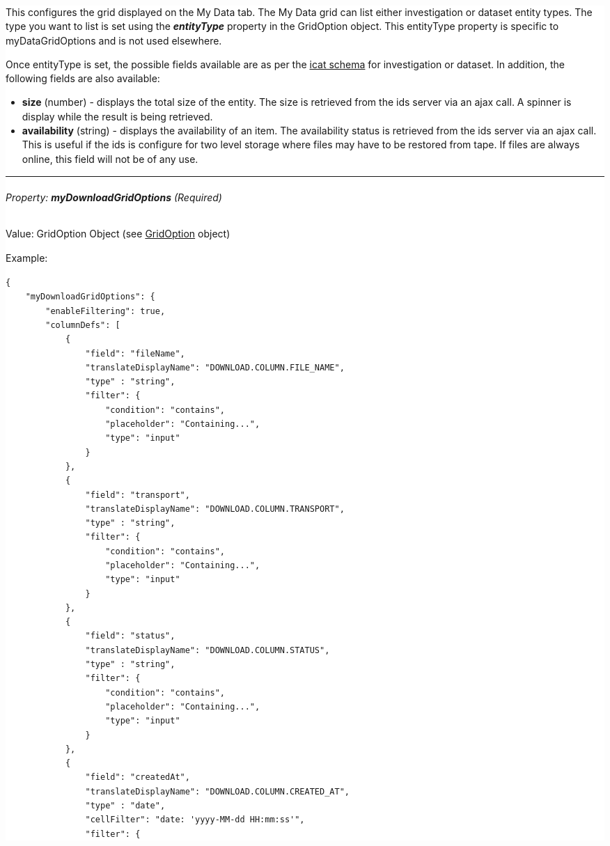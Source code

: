 

This configures the grid displayed on the My Data tab. The My Data grid can list either investigation or dataset entity types. The type you want to list is set using the _**entityType**_ property in the GridOption object. This entityType property is specific to myDataGridOptions and is not used elsewhere.

Once entityType is set, the possible fields available are as per the [icat schema](http://icatproject.org/mvn/site/icat/server/4.6.0-SNAPSHOT/schema.html) for investigation or dataset. In addition, the following fields are also available:

  - **size** (number) - displays the total size of the entity. The size is retrieved from the ids server via an ajax call. A spinner is display while the result is being retrieved.
  - **availability** (string) - displays the availability of an item. The availability status is retrieved from the ids server via an ajax call. This is useful if the ids is configure for two level storage where files may have to be restored from tape. If files are always online, this field will not be of any use.

****

###### Property: _**myDownloadGridOptions**_ (Required)

Value: GridOption Object (see [GridOption](#gridoption-object-properties) object)

Example:

```
{
    "myDownloadGridOptions": {
        "enableFiltering": true,
        "columnDefs": [
            {
                "field": "fileName",
                "translateDisplayName": "DOWNLOAD.COLUMN.FILE_NAME",
                "type" : "string",
                "filter": {
                    "condition": "contains",
                    "placeholder": "Containing...",
                    "type": "input"
                }
            },
            {
                "field": "transport",
                "translateDisplayName": "DOWNLOAD.COLUMN.TRANSPORT",
                "type" : "string",
                "filter": {
                    "condition": "contains",
                    "placeholder": "Containing...",
                    "type": "input"
                }
            },
            {
                "field": "status",
                "translateDisplayName": "DOWNLOAD.COLUMN.STATUS",
                "type" : "string",
                "filter": {
                    "condition": "contains",
                    "placeholder": "Containing...",
                    "type": "input"
                }
            },
            {
                "field": "createdAt",
                "translateDisplayName": "DOWNLOAD.COLUMN.CREATED_AT",
                "type" : "date",
                "cellFilter": "date: 'yyyy-MM-dd HH:mm:ss'",
                "filter": {
```